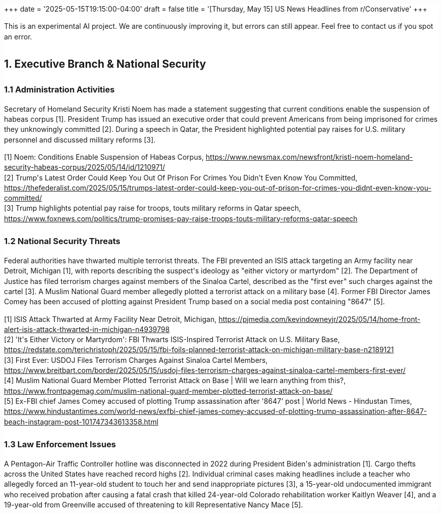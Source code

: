 +++
date = '2025-05-15T19:15:00-04:00'
draft = false
title = '[Thursday, May 15] US News Headlines from r/Conservative'
+++

This is an experimental AI project. We are continuously improving it, but errors can still appear. Feel free to contact us if you spot an error.

## 1. Executive Branch & National Security

### 1.1 Administration Activities
Secretary of Homeland Security Kristi Noem has made a statement suggesting that current conditions enable the suspension of habeas corpus [1]. President Trump has issued an executive order that could prevent Americans from being imprisoned for crimes they unknowingly committed [2]. During a speech in Qatar, the President highlighted potential pay raises for U.S. military personnel and discussed military reforms [3].

[1] Noem: Conditions Enable Suspension of Habeas Corpus, https://www.newsmax.com/newsfront/kristi-noem-homeland-security-habeas-corpus/2025/05/14/id/1210971/  
[2] Trump's Latest Order Could Keep You Out Of Prison For Crimes You Didn't Even Know You Committed, https://thefederalist.com/2025/05/15/trumps-latest-order-could-keep-you-out-of-prison-for-crimes-you-didnt-even-know-you-committed/  
[3] Trump highlights potential pay raise for troops, touts military reforms in Qatar speech, https://www.foxnews.com/politics/trump-promises-pay-raise-troops-touts-military-reforms-qatar-speech  

### 1.2 National Security Threats
Federal authorities have thwarted multiple terrorist threats. The FBI prevented an ISIS attack targeting an Army facility near Detroit, Michigan [1], with reports describing the suspect's ideology as "either victory or martyrdom" [2]. The Department of Justice has filed terrorism charges against members of the Sinaloa Cartel, described as the "first ever" such charges against the cartel [3]. A Muslim National Guard member allegedly plotted a terrorist attack on a military base [4]. Former FBI Director James Comey has been accused of plotting against President Trump based on a social media post containing "8647" [5].

[1] ISIS Attack Thwarted at Army Facility Near Detroit, Michigan, https://pjmedia.com/kevindowneyjr/2025/05/14/home-front-alert-isis-attack-thwarted-in-michigan-n4939798  
[2] 'It's Either Victory or Martyrdom': FBI Thwarts ISIS-Inspired Terrorist Attack on U.S. Military Base, https://redstate.com/terichristoph/2025/05/15/fbi-foils-planned-terrorist-attack-on-michigan-military-base-n2189121  
[3] First Ever: USDOJ Files Terrorism Charges Against Sinaloa Cartel Members, https://www.breitbart.com/border/2025/05/15/usdoj-files-terrorism-charges-against-sinaloa-cartel-members-first-ever/  
[4] Muslim National Guard Member Plotted Terrorist Attack on Base | Will we learn anything from this?, https://www.frontpagemag.com/muslim-national-guard-member-plotted-terrorist-attack-on-base/  
[5] Ex-FBI chief James Comey accused of plotting Trump assassination after '8647' post | World News - Hindustan Times, https://www.hindustantimes.com/world-news/exfbi-chief-james-comey-accused-of-plotting-trump-assassination-after-8647-beach-instagram-post-101747343613358.html  

### 1.3 Law Enforcement Issues
A Pentagon-Air Traffic Controller hotline was disconnected in 2022 during President Biden's administration [1]. Cargo thefts across the United States have reached record highs [2]. Individual criminal cases making headlines include a teacher who allegedly forced an 11-year-old student to touch her and send inappropriate pictures [3], a 15-year-old undocumented immigrant who received probation after causing a fatal crash that killed 24-year-old Colorado rehabilitation worker Kaitlyn Weaver [4], and a 19-year-old from Greenville accused of threatening to kill Representative Nancy Mace [5].
